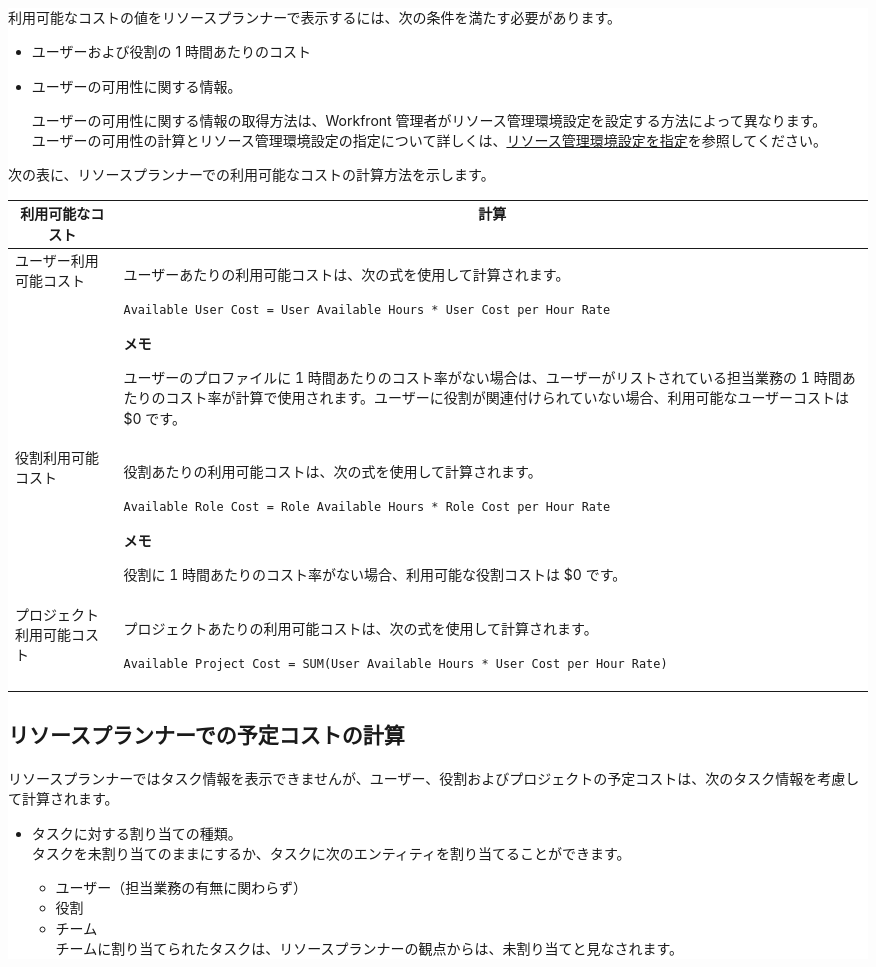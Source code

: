 利用可能なコストの値をリソースプランナーで表示するには、次の条件を満たす必要があります。

* ユーザーおよび役割の 1 時間あたりのコスト
* ユーザーの可用性に関する情報。

  ユーザーの可用性に関する情報の取得方法は、Workfront 管理者がリソース管理環境設定を設定する方法によって異なります。\
  ユーザーの可用性の計算とリソース管理環境設定の指定について詳しくは、[リソース管理環境設定を指定](../../administration-and-setup/set-up-workfront/configure-system-defaults/configure-resource-mgmt-preferences.md)を参照してください。

次の表に、リソースプランナーでの利用可能なコストの計算方法を示します。

<table style="table-layout:auto"> 
 <col> 
 <col> 
 <thead> 
  <tr> 
   <th><strong>利用可能なコスト</strong> </th> 
   <th><strong>計算</strong> </th> 
  </tr> 
 </thead> 
 <tbody> 
  <tr> 
   <td>ユーザー利用可能コスト</td> 
   <td> <p>ユーザーあたりの利用可能コストは、次の式を使用して計算されます。</p> <p><code>Available User Cost = User Available Hours * User Cost per Hour Rate</code> </p> <p><b>メモ</b>

ユーザーのプロファイルに 1 時間あたりのコスト率がない場合は、ユーザーがリストされている担当業務の 1 時間あたりのコスト率が計算で使用されます。ユーザーに役割が関連付けられていない場合、利用可能なユーザーコストは $0 です。 </p> </td>
</tr> 
  <tr> 
   <td>役割利用可能コスト</td> 
   <td> <p>役割あたりの利用可能コストは、次の式を使用して計算されます。</p> <p><code>Available Role Cost = Role Available Hours * Role Cost per Hour Rate</code> </p> <p><b>メモ</b>

役割に 1 時間あたりのコスト率がない場合、利用可能な役割コストは $0 です。</p> </td>
</tr> 
  <tr> 
   <td>プロジェクト利用可能コスト</td> 
   <td> <p>プロジェクトあたりの利用可能コストは、次の式を使用して計算されます。</p> <p><code>Available Project Cost = SUM(User Available Hours * User Cost per Hour Rate)</code> </p> </td> 
  </tr> 
 </tbody> 
</table>

## リソースプランナーでの予定コストの計算

リソースプランナーではタスク情報を表示できませんが、ユーザー、役割およびプロジェクトの予定コストは、次のタスク情報を考慮して計算されます。

* タスクに対する割り当ての種類。\
  タスクを未割り当てのままにするか、タスクに次のエンティティを割り当てることができます。

   * ユーザー（担当業務の有無に関わらず）
   * 役割
   * チーム\
     チームに割り当てられたタスクは、リソースプランナーの観点からは、未割り当てと見なされます。

